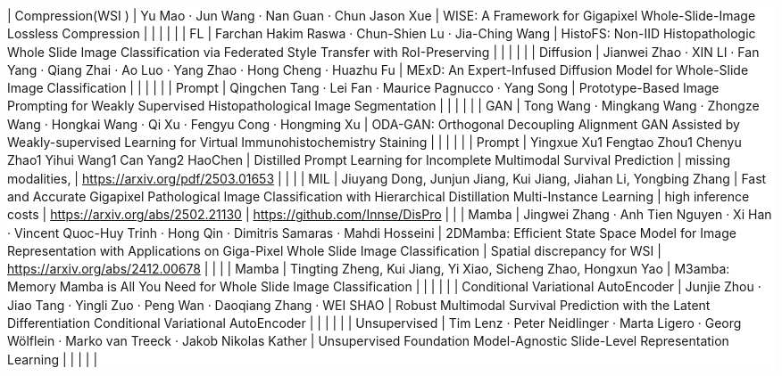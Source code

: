| Compression(WSI )                   | Yu Mao · Jun Wang · Nan Guan · Chun Jason Xue                                                                                                                                       | WISE: A Framework for Gigapixel Whole-Slide-Image Lossless Compression                                                                            |                             |                                    |                                       |      |
| FL                                  | Farchan Hakim Raswa · Chun-Shien Lu · Jia-Ching Wang                                                                                                                                | HistoFS: Non-IID Histopathologic Whole Slide Image Classification via Federated Style Transfer with RoI-Preserving                                |                             |                                    |                                       |      |
| Diffusion                           | Jianwei Zhao · XIN LI · Fan Yang · Qiang Zhai · Ao Luo · Yang Zhao · Hong Cheng · Huazhu Fu                                                                                         | MExD: An Expert-Infused Diffusion Model for Whole-Slide Image Classification                                                                      |                             |                                    |                                       |      |
| Prompt                              | Qingchen Tang · Lei Fan · Maurice Pagnucco · Yang Song                                                                                                                              | Prototype-Based Image Prompting for Weakly Supervised Histopathological Image Segmentation                                                        |                             |                                    |                                       |      |
| GAN                                 | Tong Wang · Mingkang Wang · Zhongze Wang · Hongkai Wang · Qi Xu · Fengyu Cong · Hongming Xu                                                                                         | ODA-GAN: Orthogonal Decoupling Alignment GAN Assisted by Weakly-supervised Learning for Virtual Immunohistochemistry Staining                     |                             |                                    |                                       |      |
| Prompt                              | Yingxue Xu1 Fengtao Zhou1 Chenyu Zhao1 Yihui Wang1 Can Yang2 HaoChen                                                                                                                | Distilled Prompt Learning for Incomplete Multimodal Survival Prediction                                                                           | missing modalities,         | https://arxiv.org/pdf/2503.01653   |                                       |      |
| MIL                                 | Jiuyang Dong, Junjun Jiang, Kui Jiang, Jiahan Li, Yongbing Zhang                                                                                                                    | Fast and Accurate Gigapixel Pathological Image Classification with Hierarchical Distillation Multi-Instance Learning                              | high inference costs        | https://arxiv.org/abs/2502.21130   | https://github.com/Innse/DisPro       |      |
| Mamba                               | Jingwei Zhang · Anh Tien Nguyen · Xi Han · Vincent Quoc-Huy Trinh · Hong Qin · Dimitris Samaras · Mahdi Hosseini                                                                    | 2DMamba: Efficient State Space Model for Image Representation with Applications on Giga-Pixel Whole Slide Image Classification                    | Spatial discrepancy for WSI | https://arxiv.org/abs/2412.00678   |                                       |      |
| Mamba                               | Tingting Zheng, Kui Jiang, Yi Xiao, Sicheng Zhao, Hongxun Yao                                                                                                                       | M3amba: Memory Mamba is All You Need for Whole Slide Image Classification                                                                         |                             |                                    |                                       |      |
| Conditional Variational AutoEncoder | Junjie Zhou · Jiao Tang · Yingli Zuo · Peng Wan · Daoqiang Zhang · WEI SHAO                                                                                                         | Robust Multimodal Survival Prediction with the Latent Differentiation Conditional Variational AutoEncoder                                         |                             |                                    |                                       |      |
| Unsupervised                        | Tim Lenz · Peter Neidlinger · Marta Ligero · Georg Wölflein · Marko van Treeck · Jakob Nikolas Kather                                                                               | Unsupervised Foundation Model-Agnostic Slide-Level Representation Learning                                                                        |                             |                                    |                                       |      |

